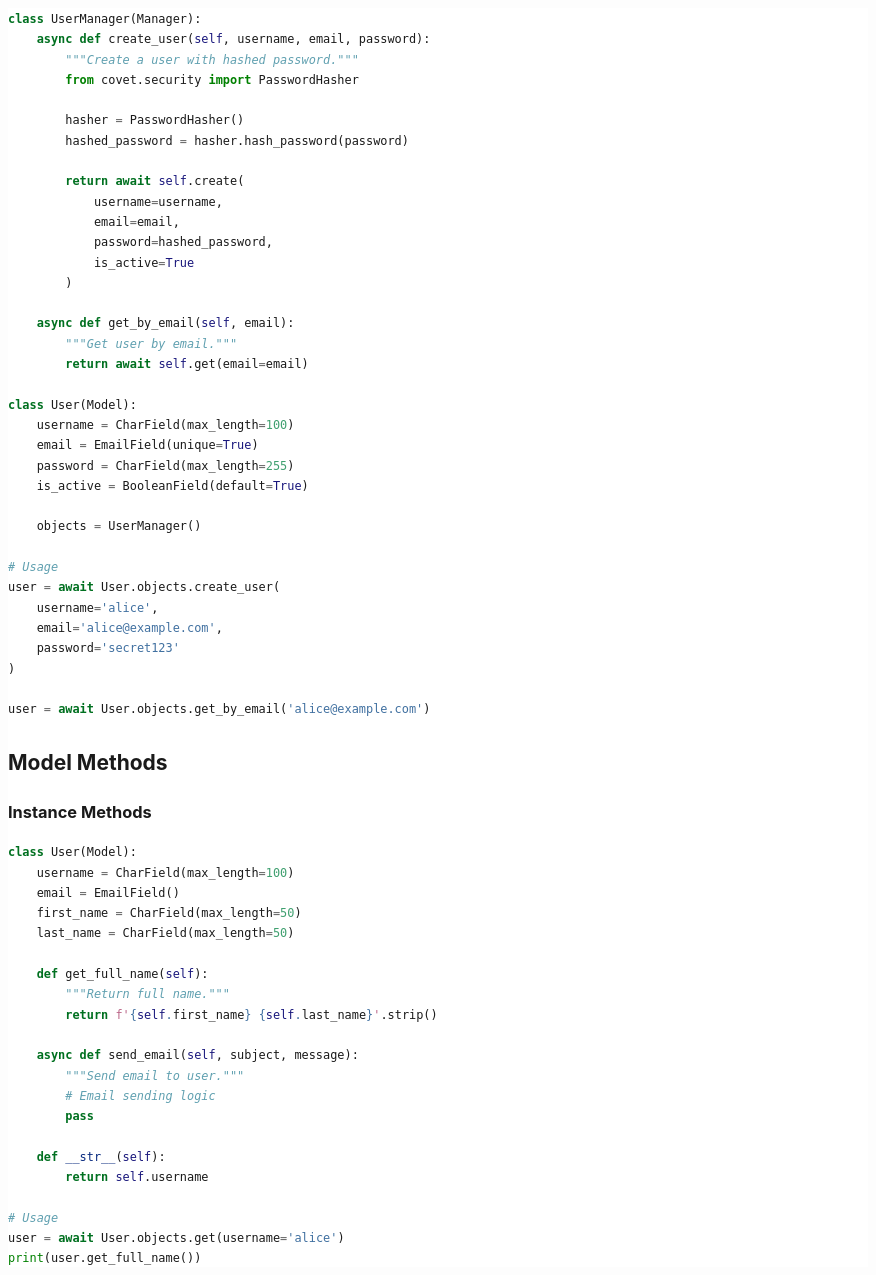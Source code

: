 ```python
class UserManager(Manager):
    async def create_user(self, username, email, password):
        """Create a user with hashed password."""
        from covet.security import PasswordHasher

        hasher = PasswordHasher()
        hashed_password = hasher.hash_password(password)

        return await self.create(
            username=username,
            email=email,
            password=hashed_password,
            is_active=True
        )

    async def get_by_email(self, email):
        """Get user by email."""
        return await self.get(email=email)

class User(Model):
    username = CharField(max_length=100)
    email = EmailField(unique=True)
    password = CharField(max_length=255)
    is_active = BooleanField(default=True)

    objects = UserManager()

# Usage
user = await User.objects.create_user(
    username='alice',
    email='alice@example.com',
    password='secret123'
)

user = await User.objects.get_by_email('alice@example.com')
```

## Model Methods

### Instance Methods

```python
class User(Model):
    username = CharField(max_length=100)
    email = EmailField()
    first_name = CharField(max_length=50)
    last_name = CharField(max_length=50)

    def get_full_name(self):
        """Return full name."""
        return f'{self.first_name} {self.last_name}'.strip()

    async def send_email(self, subject, message):
        """Send email to user."""
        # Email sending logic
        pass

    def __str__(self):
        return self.username

# Usage
user = await User.objects.get(username='alice')
print(user.get_full_name())
```